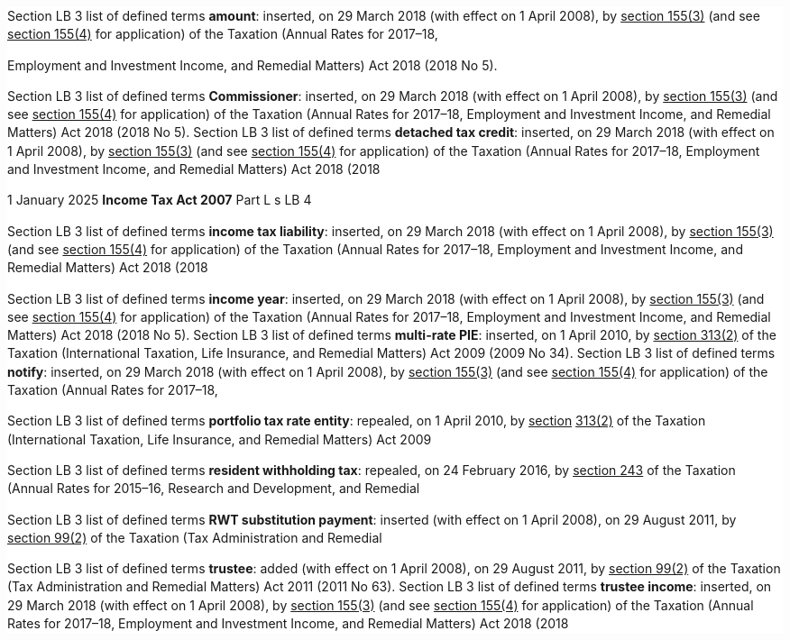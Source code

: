 Section LB 3 list of defined terms **amount**: inserted, on 29 March 2018 (with effect on 1 April 2008), by [section 155(3)](https://www.legislation.govt.nz/pdflink.aspx?id=DLM7175405) (and see [section 155(4)](https://www.legislation.govt.nz/pdflink.aspx?id=DLM7175405) for application) of the Taxation (Annual Rates for 2017–18,

Employment and Investment Income, and Remedial Matters) Act 2018 (2018 No 5).

Section LB 3 list of defined terms **Commissioner**: inserted, on 29 March 2018 (with effect on 1 April 2008), by [section 155(3)](https://www.legislation.govt.nz/pdflink.aspx?id=DLM7175405) (and see [section 155(4)](https://www.legislation.govt.nz/pdflink.aspx?id=DLM7175405) for application) of the Taxation (Annual Rates for 2017–18, Employment and Investment Income, and Remedial Matters) Act 2018 (2018 No 5). Section LB 3 list of defined terms **detached tax credit**: inserted, on 29 March 2018 (with effect on 1 April 2008), by [section 155(3)](https://www.legislation.govt.nz/pdflink.aspx?id=DLM7175405) (and see [section 155(4)](https://www.legislation.govt.nz/pdflink.aspx?id=DLM7175405) for application) of the Taxation (Annual Rates for 2017–18, Employment and Investment Income, and Remedial Matters) Act 2018 (2018

1 January 2025 **Income Tax Act 2007** Part L s LB 4

Section LB 3 list of defined terms **income tax liability**: inserted, on 29 March 2018 (with effect on 1 April 2008), by [section 155(3)](https://www.legislation.govt.nz/pdflink.aspx?id=DLM7175405) (and see [section 155(4)](https://www.legislation.govt.nz/pdflink.aspx?id=DLM7175405) for application) of the Taxation (Annual Rates for 2017–18, Employment and Investment Income, and Remedial Matters) Act 2018 (2018

Section LB 3 list of defined terms **income year**: inserted, on 29 March 2018 (with effect on 1 April 2008), by [section 155(3)](https://www.legislation.govt.nz/pdflink.aspx?id=DLM7175405) (and see [section 155(4)](https://www.legislation.govt.nz/pdflink.aspx?id=DLM7175405) for application) of the Taxation (Annual Rates for 2017–18, Employment and Investment Income, and Remedial Matters) Act 2018 (2018 No 5). Section LB 3 list of defined terms **multi-rate PIE**: inserted, on 1 April 2010, by [section 313(2)](https://www.legislation.govt.nz/pdflink.aspx?id=DLM1400840) of the Taxation (International Taxation, Life Insurance, and Remedial Matters) Act 2009 (2009 No 34). Section LB 3 list of defined terms **notify**: inserted, on 29 March 2018 (with effect on 1 April 2008), by [section 155(3)](https://www.legislation.govt.nz/pdflink.aspx?id=DLM7175405) (and see [section 155(4)](https://www.legislation.govt.nz/pdflink.aspx?id=DLM7175405) for application) of the Taxation (Annual Rates for 2017–18,

Section LB 3 list of defined terms **portfolio tax rate entity**: repealed, on 1 April 2010, by [section](https://www.legislation.govt.nz/pdflink.aspx?id=DLM1400840) [313(2)](https://www.legislation.govt.nz/pdflink.aspx?id=DLM1400840) of the Taxation (International Taxation, Life Insurance, and Remedial Matters) Act 2009

Section LB 3 list of defined terms **resident withholding tax**: repealed, on 24 February 2016, by [section 243](https://www.legislation.govt.nz/pdflink.aspx?id=DLM6391966) of the Taxation (Annual Rates for 2015–16, Research and Development, and Remedial

Section LB 3 list of defined terms **RWT substitution payment**: inserted (with effect on 1 April 2008), on 29 August 2011, by [section 99(2)](https://www.legislation.govt.nz/pdflink.aspx?id=DLM3945120) of the Taxation (Tax Administration and Remedial

Section LB 3 list of defined terms **trustee**: added (with effect on 1 April 2008), on 29 August 2011, by [section 99(2)](https://www.legislation.govt.nz/pdflink.aspx?id=DLM3945120) of the Taxation (Tax Administration and Remedial Matters) Act 2011 (2011 No 63). Section LB 3 list of defined terms **trustee income**: inserted, on 29 March 2018 (with effect on 1 April 2008), by [section 155(3)](https://www.legislation.govt.nz/pdflink.aspx?id=DLM7175405) (and see [section 155(4)](https://www.legislation.govt.nz/pdflink.aspx?id=DLM7175405) for application) of the Taxation (Annual Rates for 2017–18, Employment and Investment Income, and Remedial Matters) Act 2018 (2018
